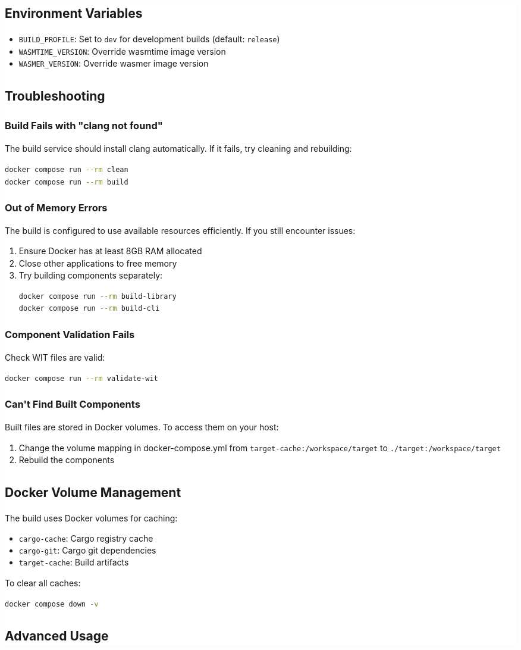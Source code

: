 ## Environment Variables

- `BUILD_PROFILE`: Set to `dev` for development builds (default: `release`)
- `WASMTIME_VERSION`: Override wasmtime image version
- `WASMER_VERSION`: Override wasmer image version

## Troubleshooting

### Build Fails with "clang not found"
The build service should install clang automatically. If it fails, try cleaning and rebuilding:
```bash
docker compose run --rm clean
docker compose run --rm build
```

### Out of Memory Errors
The build is configured to use available resources efficiently. If you still encounter issues:
1. Ensure Docker has at least 8GB RAM allocated
2. Close other applications to free memory
3. Try building components separately:
   ```bash
   docker compose run --rm build-library
   docker compose run --rm build-cli
   ```

### Component Validation Fails
Check WIT files are valid:
```bash
docker compose run --rm validate-wit
```

### Can't Find Built Components
Built files are stored in Docker volumes. To access them on your host:
1. Change the volume mapping in docker-compose.yml from `target-cache:/workspace/target` to `./target:/workspace/target`
2. Rebuild the components

## Docker Volume Management

The build uses Docker volumes for caching:
- `cargo-cache`: Cargo registry cache
- `cargo-git`: Cargo git dependencies
- `target-cache`: Build artifacts

To clear all caches:
```bash
docker compose down -v
```

## Advanced Usage
